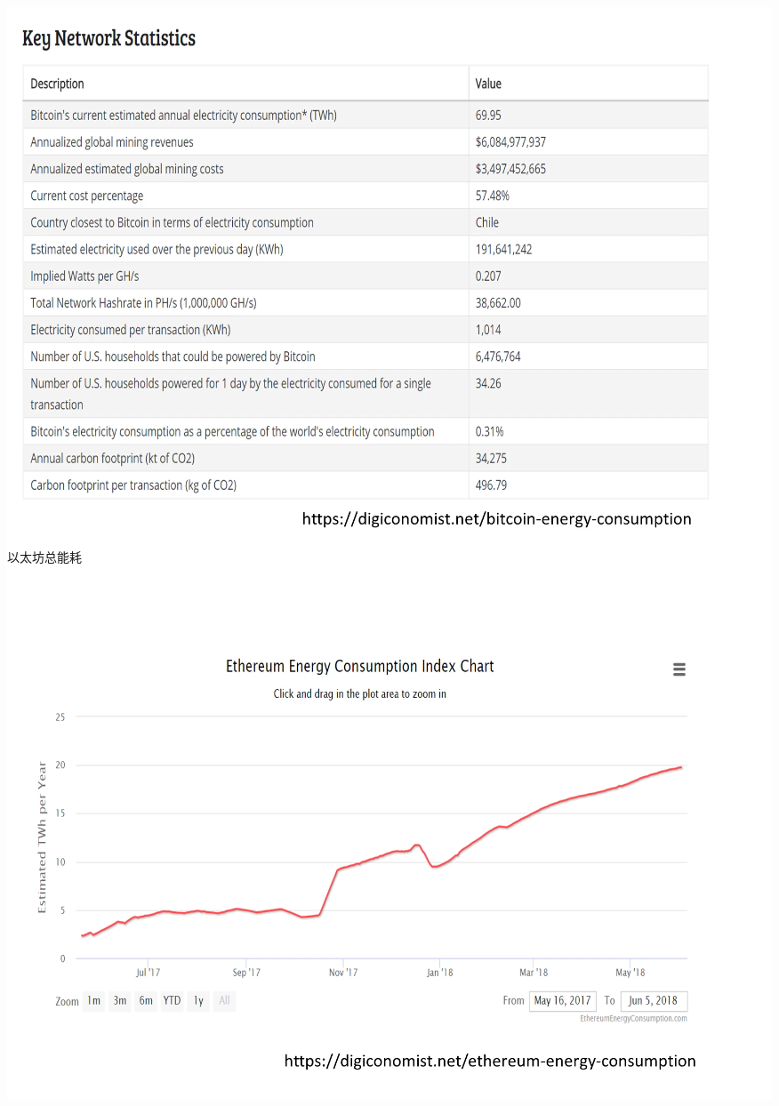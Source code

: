 ![image-20200821182756536](%E5%8C%BA%E5%9D%97%E9%93%BE%E6%8A%80%E6%9C%AF%E4%B8%8E%E5%BA%94%E7%94%A8.assets/image-20200821182756536.png)

以太坊总能耗

![image-20200821182815696](%E5%8C%BA%E5%9D%97%E9%93%BE%E6%8A%80%E6%9C%AF%E4%B8%8E%E5%BA%94%E7%94%A8.assets/image-20200821182815696.png)
